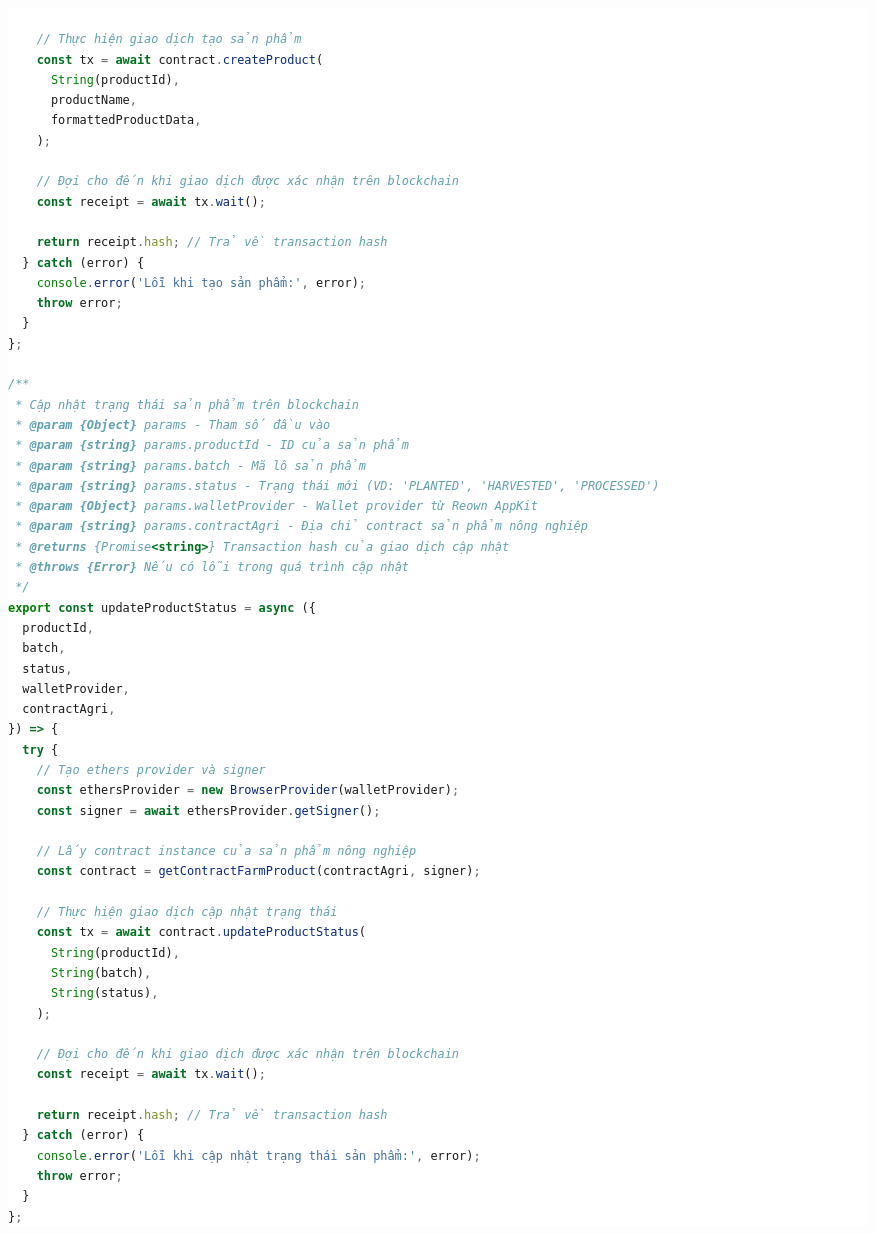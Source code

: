 ```javascript

    // Thực hiện giao dịch tạo sản phẩm
    const tx = await contract.createProduct(
      String(productId),
      productName,
      formattedProductData,
    );

    // Đợi cho đến khi giao dịch được xác nhận trên blockchain
    const receipt = await tx.wait();

    return receipt.hash; // Trả về transaction hash
  } catch (error) {
    console.error('Lỗi khi tạo sản phẩm:', error);
    throw error;
  }
};

/**
 * Cập nhật trạng thái sản phẩm trên blockchain
 * @param {Object} params - Tham số đầu vào
 * @param {string} params.productId - ID của sản phẩm
 * @param {string} params.batch - Mã lô sản phẩm
 * @param {string} params.status - Trạng thái mới (VD: 'PLANTED', 'HARVESTED', 'PROCESSED')
 * @param {Object} params.walletProvider - Wallet provider từ Reown AppKit
 * @param {string} params.contractAgri - Địa chỉ contract sản phẩm nông nghiệp
 * @returns {Promise<string>} Transaction hash của giao dịch cập nhật
 * @throws {Error} Nếu có lỗi trong quá trình cập nhật
 */
export const updateProductStatus = async ({
  productId,
  batch,
  status,
  walletProvider,
  contractAgri,
}) => {
  try {
    // Tạo ethers provider và signer
    const ethersProvider = new BrowserProvider(walletProvider);
    const signer = await ethersProvider.getSigner();

    // Lấy contract instance của sản phẩm nông nghiệp
    const contract = getContractFarmProduct(contractAgri, signer);

    // Thực hiện giao dịch cập nhật trạng thái
    const tx = await contract.updateProductStatus(
      String(productId),
      String(batch),
      String(status),
    );

    // Đợi cho đến khi giao dịch được xác nhận trên blockchain
    const receipt = await tx.wait();

    return receipt.hash; // Trả về transaction hash
  } catch (error) {
    console.error('Lỗi khi cập nhật trạng thái sản phẩm:', error);
    throw error;
  }
};
```
